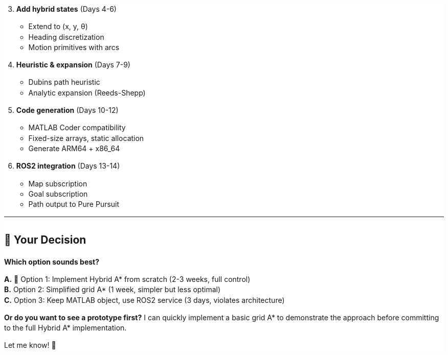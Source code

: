 3. **Add hybrid states** (Days 4-6)
   - Extend to (x, y, θ)
   - Heading discretization
   - Motion primitives with arcs

4. **Heuristic & expansion** (Days 7-9)
   - Dubins path heuristic
   - Analytic expansion (Reeds-Shepp)

5. **Code generation** (Days 10-12)
   - MATLAB Coder compatibility
   - Fixed-size arrays, static allocation
   - Generate ARM64 + x86_64

6. **ROS2 integration** (Days 13-14)
   - Map subscription
   - Goal subscription
   - Path output to Pure Pursuit

---

## 🤔 Your Decision

**Which option sounds best?**

**A.** 🌟 Option 1: Implement Hybrid A* from scratch (2-3 weeks, full control)  
**B.** Option 2: Simplified grid A* (1 week, simpler but less optimal)  
**C.** Option 3: Keep MATLAB object, use ROS2 service (3 days, violates architecture)  

**Or do you want to see a prototype first?** I can quickly implement a basic grid A* to demonstrate the approach before committing to the full Hybrid A* implementation.

Let me know! 🚀
